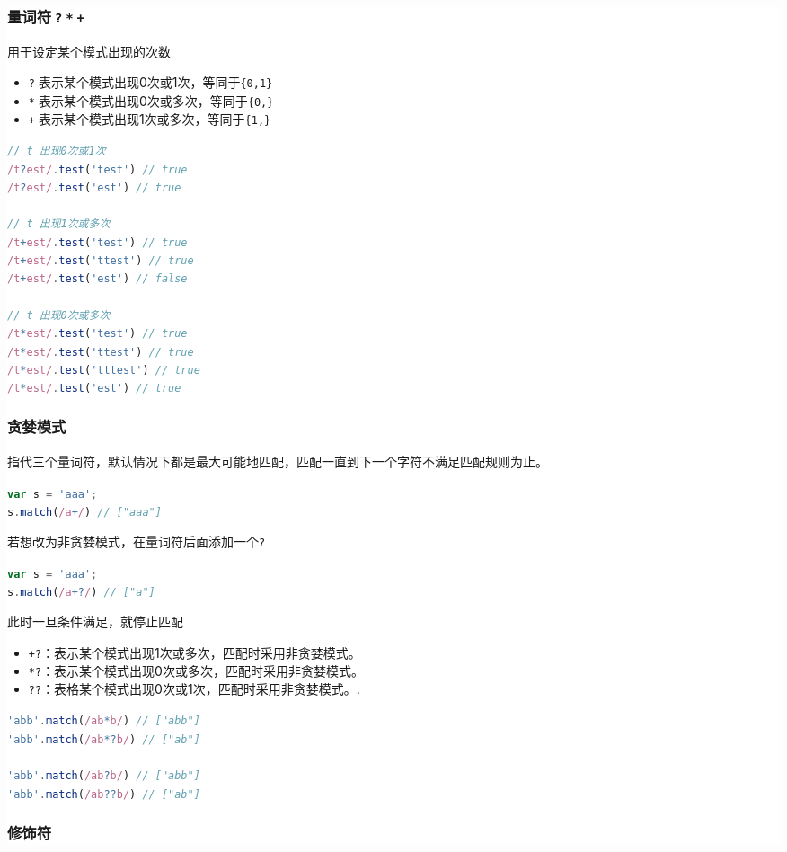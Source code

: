 ### 量词符 `?` `*` `+`

用于设定某个模式出现的次数

+ `?` 表示某个模式出现0次或1次，等同于`{0,1}`
+ `*` 表示某个模式出现0次或多次，等同于`{0,}`
+ `+` 表示某个模式出现1次或多次，等同于`{1,}`

```javascript
// t 出现0次或1次
/t?est/.test('test') // true
/t?est/.test('est') // true

// t 出现1次或多次
/t+est/.test('test') // true
/t+est/.test('ttest') // true
/t+est/.test('est') // false

// t 出现0次或多次
/t*est/.test('test') // true
/t*est/.test('ttest') // true
/t*est/.test('tttest') // true
/t*est/.test('est') // true
```

### 贪婪模式

指代三个量词符，默认情况下都是最大可能地匹配，匹配一直到下一个字符不满足匹配规则为止。

```javascript
var s = 'aaa';
s.match(/a+/) // ["aaa"]
```

若想改为非贪婪模式，在量词符后面添加一个`?`

```javascript
var s = 'aaa';
s.match(/a+?/) // ["a"]
```

此时一旦条件满足，就停止匹配

- `+?`：表示某个模式出现1次或多次，匹配时采用非贪婪模式。
- `*?`：表示某个模式出现0次或多次，匹配时采用非贪婪模式。
- `??`：表格某个模式出现0次或1次，匹配时采用非贪婪模式。.

```javascript
'abb'.match(/ab*b/) // ["abb"]
'abb'.match(/ab*?b/) // ["ab"]

'abb'.match(/ab?b/) // ["abb"]
'abb'.match(/ab??b/) // ["ab"]
```

### 修饰符
